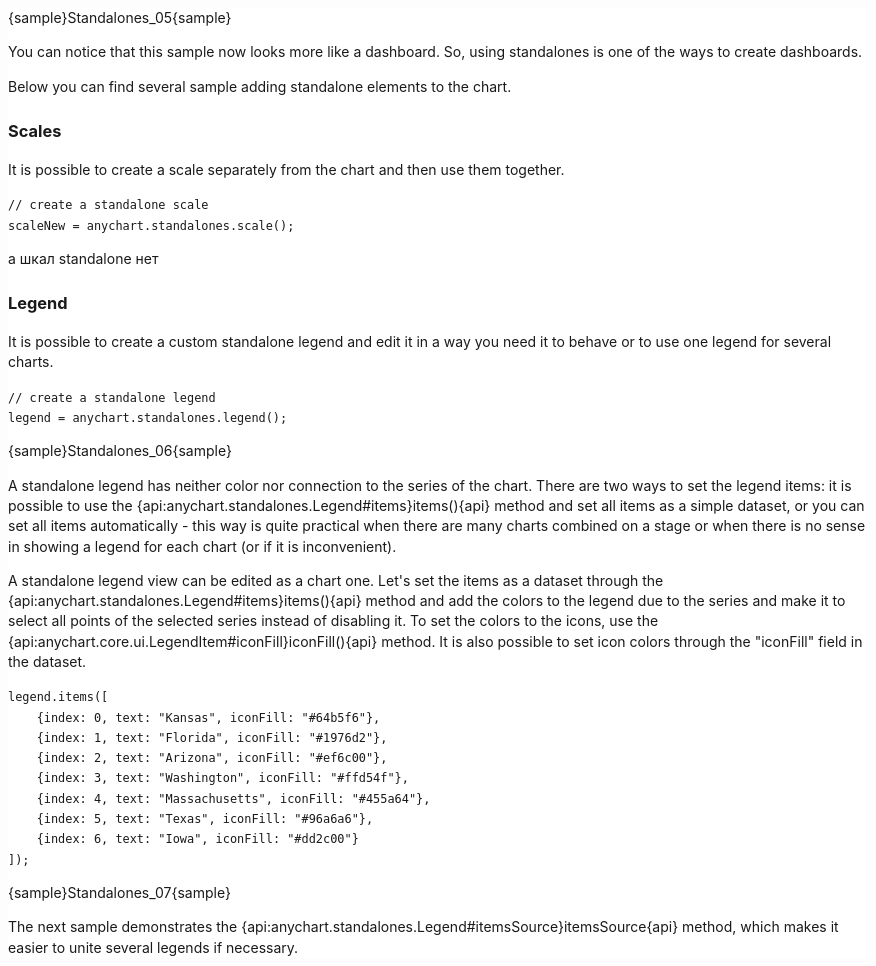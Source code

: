{sample}Standalones\_05{sample}

You can notice that this sample now looks more like a dashboard. So, using standalones is one of the ways to create dashboards.

Below you can find several sample adding standalone elements to the chart.

### Scales

It is possible to create a scale separately from the chart and then use them together.

```
// create a standalone scale
scaleNew = anychart.standalones.scale();
```
а шкал standalone нет

### Legend

It is possible to create a custom standalone legend and edit it in a way you need it to behave or to use one legend for several charts.

```
// create a standalone legend
legend = anychart.standalones.legend();
```

{sample}Standalones\_06{sample}

A standalone legend has neither color nor connection to the series of the chart. There are two ways to set the legend items: it is possible to use the {api:anychart.standalones.Legend#items}items(){api} method and set all items as a simple dataset, or you can set all items automatically - this way is quite practical when there are many charts combined on a stage or when there is no sense in showing a legend for each chart (or if it is inconvenient). 

A standalone legend view can be edited as a chart one. Let's set the items as a dataset through the {api:anychart.standalones.Legend#items}items(){api} method and add the colors to the legend due to the series and make it to select all points of the selected series instead of disabling it. To set the colors to the icons, use the {api:anychart.core.ui.LegendItem#iconFill}iconFill(){api} method. It is also possible to set icon colors through the "iconFill" field in the dataset.

```
legend.items([
    {index: 0, text: "Kansas", iconFill: "#64b5f6"},
    {index: 1, text: "Florida", iconFill: "#1976d2"},
    {index: 2, text: "Arizona", iconFill: "#ef6c00"},
    {index: 3, text: "Washington", iconFill: "#ffd54f"}, 
    {index: 4, text: "Massachusetts", iconFill: "#455a64"},
    {index: 5, text: "Texas", iconFill: "#96a6a6"},
    {index: 6, text: "Iowa", iconFill: "#dd2c00"}
]);
```

{sample}Standalones\_07{sample}

The next sample demonstrates the {api:anychart.standalones.Legend#itemsSource}itemsSource{api} method, which makes it easier to unite several legends if necessary.
